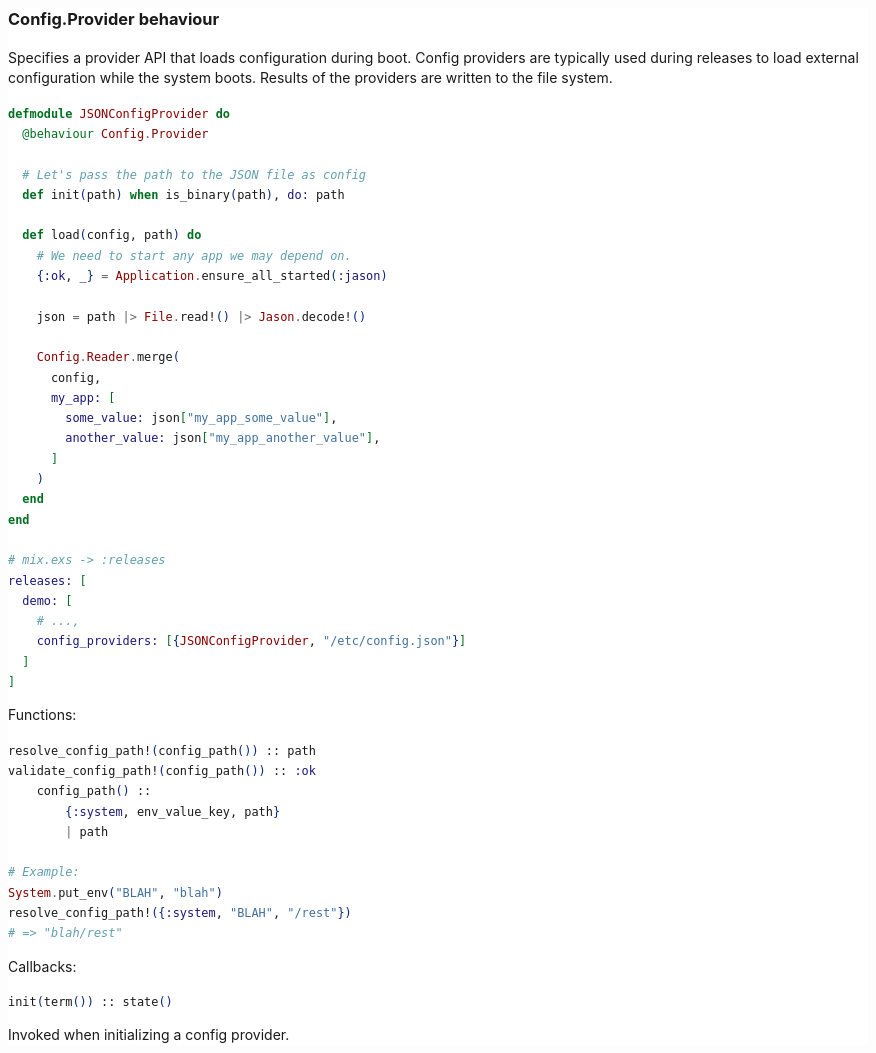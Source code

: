 ### Config.Provider behaviour
Specifies a provider API that loads configuration during boot.
Config providers are typically used during releases to load external configuration while the system boots.
Results of the providers are written to the file system.

```elixir
defmodule JSONConfigProvider do
  @behaviour Config.Provider

  # Let's pass the path to the JSON file as config
  def init(path) when is_binary(path), do: path

  def load(config, path) do
    # We need to start any app we may depend on.
    {:ok, _} = Application.ensure_all_started(:jason)

    json = path |> File.read!() |> Jason.decode!()

    Config.Reader.merge(
      config,
      my_app: [
        some_value: json["my_app_some_value"],
        another_value: json["my_app_another_value"],
      ]
    )
  end
end

# mix.exs -> :releases
releases: [
  demo: [
    # ...,
    config_providers: [{JSONConfigProvider, "/etc/config.json"}]
  ]
]
```

Functions:
```elixir
resolve_config_path!(config_path()) :: path
validate_config_path!(config_path()) :: :ok
    config_path() :: 
        {:system, env_value_key, path}
        | path

# Example:
System.put_env("BLAH", "blah")
resolve_config_path!({:system, "BLAH", "/rest"})
# => "blah/rest"
```

Callbacks:
```elixir
init(term()) :: state()
```
Invoked when initializing a config provider.

